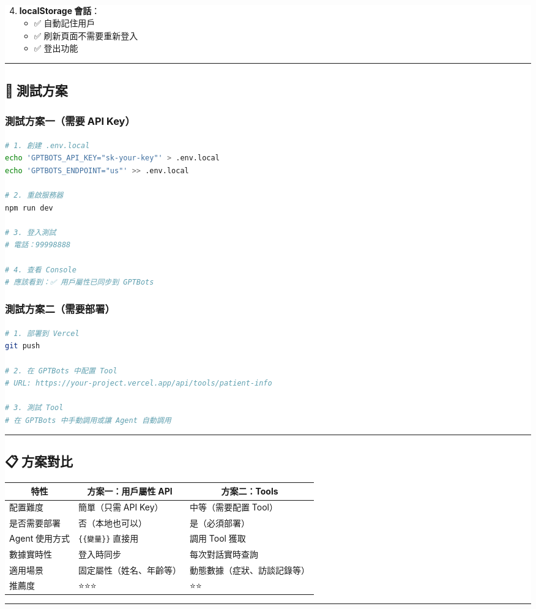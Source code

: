 4. **localStorage 會話**：
   - ✅ 自動記住用戶
   - ✅ 刷新頁面不需要重新登入
   - ✅ 登出功能

---

## 🧪 測試方案

### 測試方案一（需要 API Key）

```bash
# 1. 創建 .env.local
echo 'GPTBOTS_API_KEY="sk-your-key"' > .env.local
echo 'GPTBOTS_ENDPOINT="us"' >> .env.local

# 2. 重啟服務器
npm run dev

# 3. 登入測試
# 電話：99998888

# 4. 查看 Console
# 應該看到：✅ 用戶屬性已同步到 GPTBots
```

### 測試方案二（需要部署）

```bash
# 1. 部署到 Vercel
git push

# 2. 在 GPTBots 中配置 Tool
# URL: https://your-project.vercel.app/api/tools/patient-info

# 3. 測試 Tool
# 在 GPTBots 中手動調用或讓 Agent 自動調用
```

---

## 📋 方案對比

| 特性 | 方案一：用戶屬性 API | 方案二：Tools |
|------|---------------------|--------------|
| 配置難度 | 簡單（只需 API Key） | 中等（需要配置 Tool） |
| 是否需要部署 | 否（本地也可以） | 是（必須部署） |
| Agent 使用方式 | `{{變量}}` 直接用 | 調用 Tool 獲取 |
| 數據實時性 | 登入時同步 | 每次對話實時查詢 |
| 適用場景 | 固定屬性（姓名、年齡等） | 動態數據（症狀、訪談記錄等） |
| 推薦度 | ⭐⭐⭐ | ⭐⭐ |

---